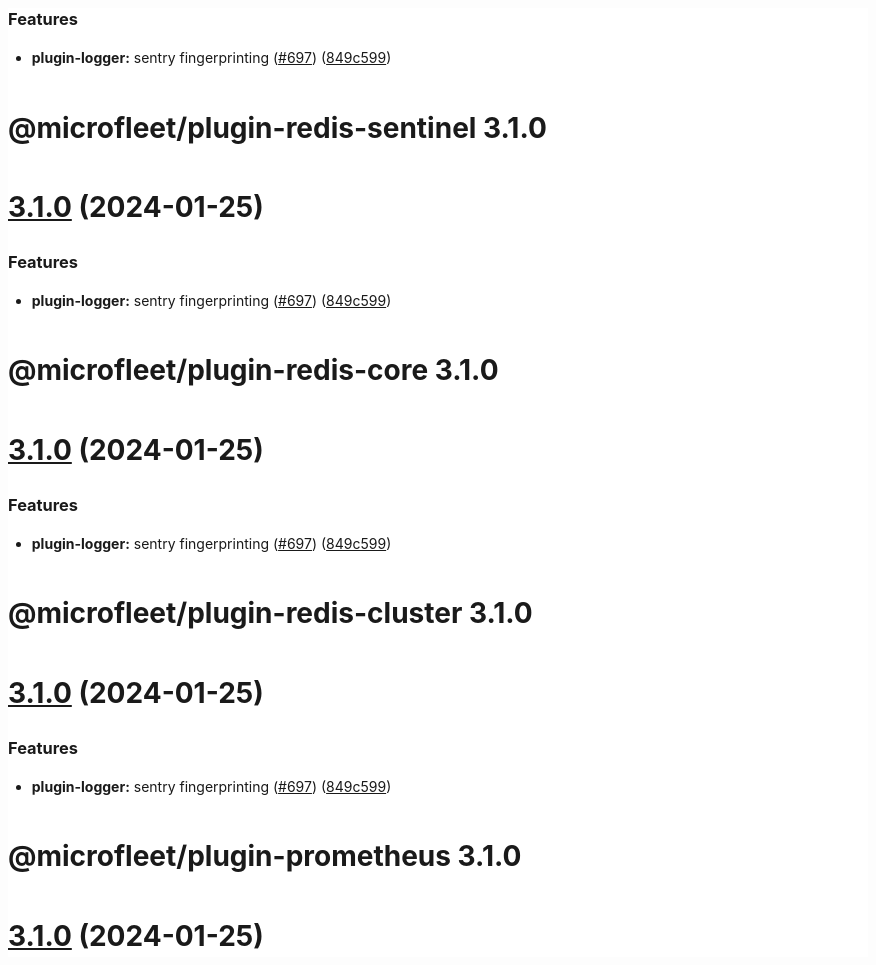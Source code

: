 
### Features

* **plugin-logger:** sentry fingerprinting ([#697](https://github.com/microfleet/core/issues/697)) ([849c599](https://github.com/microfleet/core/commit/849c599730f0561f9bdd01dbec3f16deeb08eb51))

# @microfleet/plugin-redis-sentinel 3.1.0

# [3.1.0](https://github.com/microfleet/core/compare/@microfleet/plugin-redis-sentinel@3.0.5...@microfleet/plugin-redis-sentinel@3.1.0) (2024-01-25)


### Features

* **plugin-logger:** sentry fingerprinting ([#697](https://github.com/microfleet/core/issues/697)) ([849c599](https://github.com/microfleet/core/commit/849c599730f0561f9bdd01dbec3f16deeb08eb51))

# @microfleet/plugin-redis-core 3.1.0

# [3.1.0](https://github.com/microfleet/core/compare/@microfleet/plugin-redis-core@3.0.5...@microfleet/plugin-redis-core@3.1.0) (2024-01-25)


### Features

* **plugin-logger:** sentry fingerprinting ([#697](https://github.com/microfleet/core/issues/697)) ([849c599](https://github.com/microfleet/core/commit/849c599730f0561f9bdd01dbec3f16deeb08eb51))

# @microfleet/plugin-redis-cluster 3.1.0

# [3.1.0](https://github.com/microfleet/core/compare/@microfleet/plugin-redis-cluster@3.0.5...@microfleet/plugin-redis-cluster@3.1.0) (2024-01-25)


### Features

* **plugin-logger:** sentry fingerprinting ([#697](https://github.com/microfleet/core/issues/697)) ([849c599](https://github.com/microfleet/core/commit/849c599730f0561f9bdd01dbec3f16deeb08eb51))

# @microfleet/plugin-prometheus 3.1.0

# [3.1.0](https://github.com/microfleet/core/compare/@microfleet/plugin-prometheus@3.0.5...@microfleet/plugin-prometheus@3.1.0) (2024-01-25)
